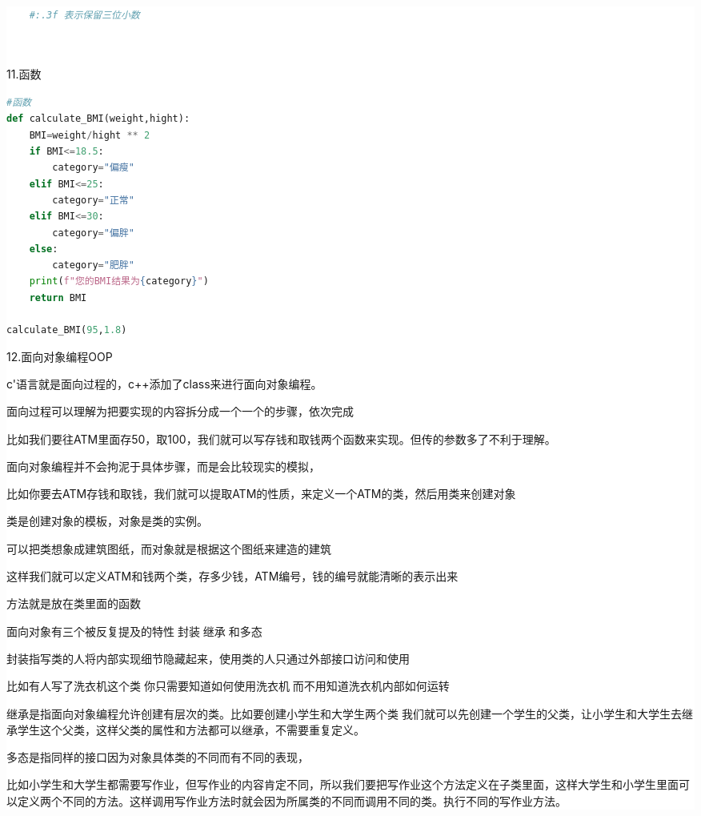 ```python
    #:.3f 表示保留三位小数
    
    
```

11.函数

```python
#函数
def calculate_BMI(weight,hight):
    BMI=weight/hight ** 2
    if BMI<=18.5:
        category="偏瘦"
    elif BMI<=25:
        category="正常"
    elif BMI<=30:
        category="偏胖"
    else:
        category="肥胖"
    print(f"您的BMI结果为{category}")
    return BMI

calculate_BMI(95,1.8)

```

12.面向对象编程OOP

c'语言就是面向过程的，c++添加了class来进行面向对象编程。

面向过程可以理解为把要实现的内容拆分成一个一个的步骤，依次完成

比如我们要往ATM里面存50，取100，我们就可以写存钱和取钱两个函数来实现。但传的参数多了不利于理解。

面向对象编程并不会拘泥于具体步骤，而是会比较现实的模拟，

比如你要去ATM存钱和取钱，我们就可以提取ATM的性质，来定义一个ATM的类，然后用类来创建对象

类是创建对象的模板，对象是类的实例。

可以把类想象成建筑图纸，而对象就是根据这个图纸来建造的建筑

这样我们就可以定义ATM和钱两个类，存多少钱，ATM编号，钱的编号就能清晰的表示出来



方法就是放在类里面的函数

面向对象有三个被反复提及的特性 封装 继承 和多态

封装指写类的人将内部实现细节隐藏起来，使用类的人只通过外部接口访问和使用

比如有人写了洗衣机这个类 你只需要知道如何使用洗衣机 而不用知道洗衣机内部如何运转

继承是指面向对象编程允许创建有层次的类。比如要创建小学生和大学生两个类 我们就可以先创建一个学生的父类，让小学生和大学生去继承学生这个父类，这样父类的属性和方法都可以继承，不需要重复定义。

多态是指同样的接口因为对象具体类的不同而有不同的表现，

比如小学生和大学生都需要写作业，但写作业的内容肯定不同，所以我们要把写作业这个方法定义在子类里面，这样大学生和小学生里面可以定义两个不同的方法。这样调用写作业方法时就会因为所属类的不同而调用不同的类。执行不同的写作业方法。
